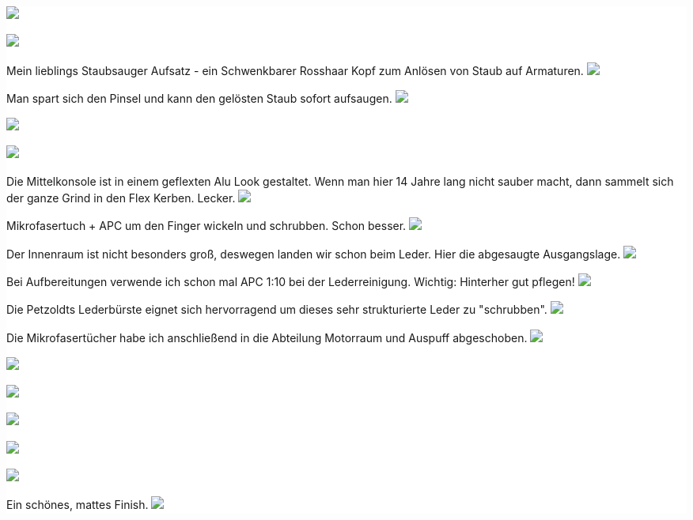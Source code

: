 ![](https://glossbossimages.s3.eu-central-1.amazonaws.com/frederic/bmwz3/zzz141.JPG)

![](https://glossbossimages.s3.eu-central-1.amazonaws.com/frederic/bmwz3/zzz142.JPG)

Mein lieblings Staubsauger Aufsatz - ein Schwenkbarer Rosshaar Kopf zum Anlösen von Staub auf Armaturen.
![](https://glossbossimages.s3.eu-central-1.amazonaws.com/frederic/bmwz3/zzz143.JPG)

Man spart sich den Pinsel und kann den gelösten Staub sofort aufsaugen.
![](https://glossbossimages.s3.eu-central-1.amazonaws.com/frederic/bmwz3/zzz144.JPG)

![](https://glossbossimages.s3.eu-central-1.amazonaws.com/frederic/bmwz3/zzz146.JPG)

![](https://glossbossimages.s3.eu-central-1.amazonaws.com/frederic/bmwz3/zzz147.JPG)

Die Mittelkonsole ist in einem geflexten Alu Look gestaltet. Wenn man hier 14 Jahre lang nicht sauber macht, dann sammelt sich der ganze Grind in den Flex Kerben. Lecker.
![](https://glossbossimages.s3.eu-central-1.amazonaws.com/frederic/bmwz3/zzz148.JPG)

Mikrofasertuch + APC um den Finger wickeln und schrubben. Schon besser.
![](https://glossbossimages.s3.eu-central-1.amazonaws.com/frederic/bmwz3/zzz149.JPG)

Der Innenraum ist nicht besonders groß, deswegen landen wir schon beim Leder. Hier die abgesaugte Ausgangslage.
![](https://glossbossimages.s3.eu-central-1.amazonaws.com/frederic/bmwz3/zzz150.JPG)

Bei Aufbereitungen verwende ich schon mal APC 1:10 bei der Lederreinigung. Wichtig: Hinterher gut pflegen!
![](https://glossbossimages.s3.eu-central-1.amazonaws.com/frederic/bmwz3/zzz151.JPG)

Die Petzoldts Lederbürste eignet sich hervorragend um dieses sehr strukturierte Leder zu "schrubben".
![](https://glossbossimages.s3.eu-central-1.amazonaws.com/frederic/bmwz3/zzz152.JPG)

Die Mikrofasertücher habe ich anschließend in die Abteilung Motorraum und Auspuff abgeschoben.
![](https://glossbossimages.s3.eu-central-1.amazonaws.com/frederic/bmwz3/zzz153.JPG)

![](https://glossbossimages.s3.eu-central-1.amazonaws.com/frederic/bmwz3/zzz154.JPG)

![](https://glossbossimages.s3.eu-central-1.amazonaws.com/frederic/bmwz3/zzz155.JPG)

![](https://glossbossimages.s3.eu-central-1.amazonaws.com/frederic/bmwz3/zzz156.JPG)

![](https://glossbossimages.s3.eu-central-1.amazonaws.com/frederic/bmwz3/zzz157.JPG)

![](https://glossbossimages.s3.eu-central-1.amazonaws.com/frederic/bmwz3/zzz158.JPG)

Ein schönes, mattes Finish.
![](https://glossbossimages.s3.eu-central-1.amazonaws.com/frederic/bmwz3/zzz159.JPG)
